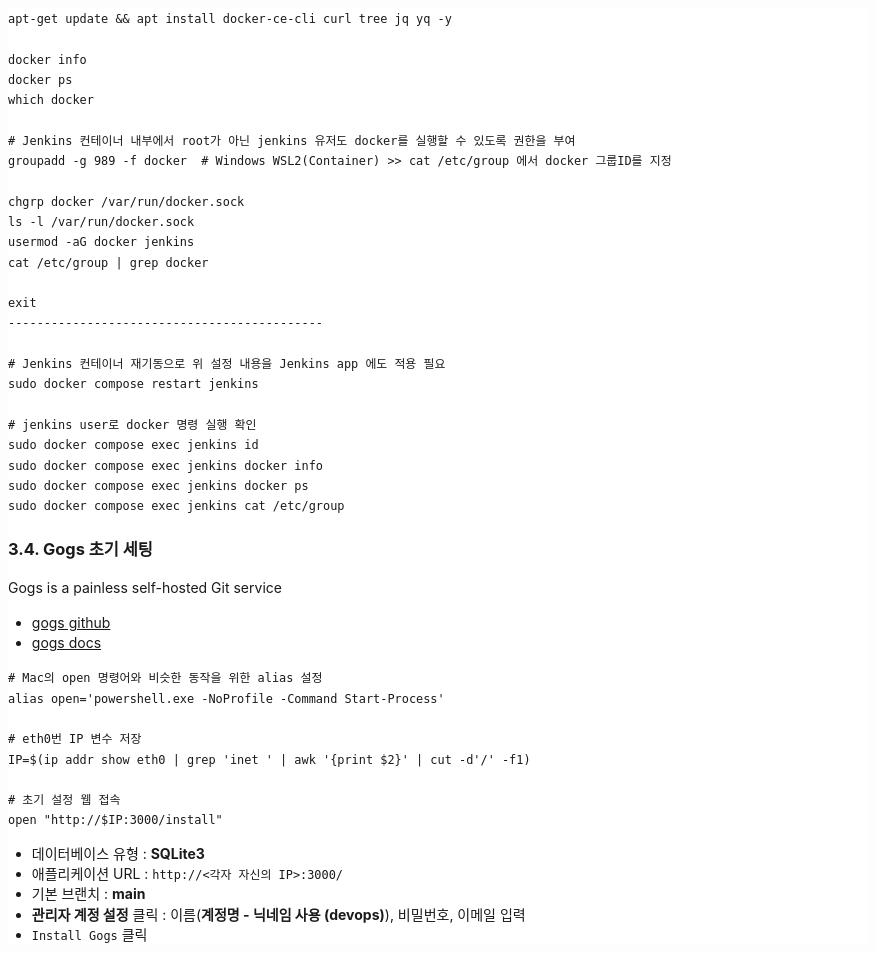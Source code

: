 ```shell
apt-get update && apt install docker-ce-cli curl tree jq yq -y

docker info
docker ps
which docker

# Jenkins 컨테이너 내부에서 root가 아닌 jenkins 유저도 docker를 실행할 수 있도록 권한을 부여
groupadd -g 989 -f docker  # Windows WSL2(Container) >> cat /etc/group 에서 docker 그룹ID를 지정

chgrp docker /var/run/docker.sock
ls -l /var/run/docker.sock
usermod -aG docker jenkins
cat /etc/group | grep docker

exit
--------------------------------------------

# Jenkins 컨테이너 재기동으로 위 설정 내용을 Jenkins app 에도 적용 필요
sudo docker compose restart jenkins

# jenkins user로 docker 명령 실행 확인
sudo docker compose exec jenkins id
sudo docker compose exec jenkins docker info
sudo docker compose exec jenkins docker ps
sudo docker compose exec jenkins cat /etc/group
```

### 3.4. Gogs 초기 세팅

Gogs is a painless self-hosted Git service

- [gogs github](https://github.com/gogs/gogs)
- [gogs docs](https://gogs.io/docs)

```shell
# Mac의 open 명령어와 비슷한 동작을 위한 alias 설정
alias open='powershell.exe -NoProfile -Command Start-Process'

# eth0번 IP 변수 저장
IP=$(ip addr show eth0 | grep 'inet ' | awk '{print $2}' | cut -d'/' -f1)

# 초기 설정 웹 접속
open "http://$IP:3000/install"
```

- 데이터베이스 유형 : **SQLite3**
- 애플리케이션 URL :  `http://<각자 자신의 IP>:3000/`
- 기본 브랜치 : **main**
- **관리자 계정 설정** 클릭 : 이름(**계정명 - 닉네임 사용 (devops)**), 비밀번호, 이메일 입력
- `Install Gogs` 클릭

